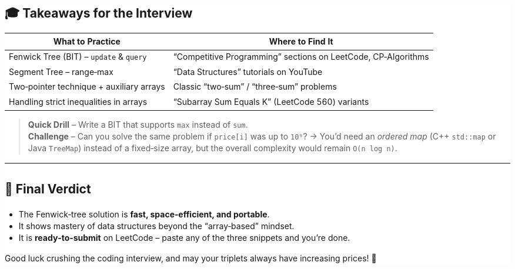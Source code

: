 
## 🎓 Takeaways for the Interview

| What to Practice | Where to Find It |
|------------------|------------------|
| Fenwick Tree (BIT) – `update` & `query` | “Competitive Programming” sections on LeetCode, CP‑Algorithms |
| Segment Tree – range‑max | “Data Structures” tutorials on YouTube |
| Two‑pointer technique + auxiliary arrays | Classic “two‑sum” / “three‑sum” problems |
| Handling strict inequalities in arrays | “Subarray Sum Equals K” (LeetCode 560) variants |

> **Quick Drill** – Write a BIT that supports `max` instead of `sum`.  
> **Challenge** – Can you solve the same problem if `price[i]` was up to `10⁹`? → You’d need an *ordered map* (C++ `std::map` or Java `TreeMap`) instead of a fixed‑size array, but the overall complexity would remain `O(n log n)`.

---

## 🎉 Final Verdict

* The Fenwick‑tree solution is **fast, space‑efficient, and portable**.  
* It shows mastery of data structures beyond the “array‑based” mindset.  
* It is **ready‑to‑submit** on LeetCode – paste any of the three snippets and you’re done.

Good luck crushing the coding interview, and may your triplets always have increasing prices! 🚀